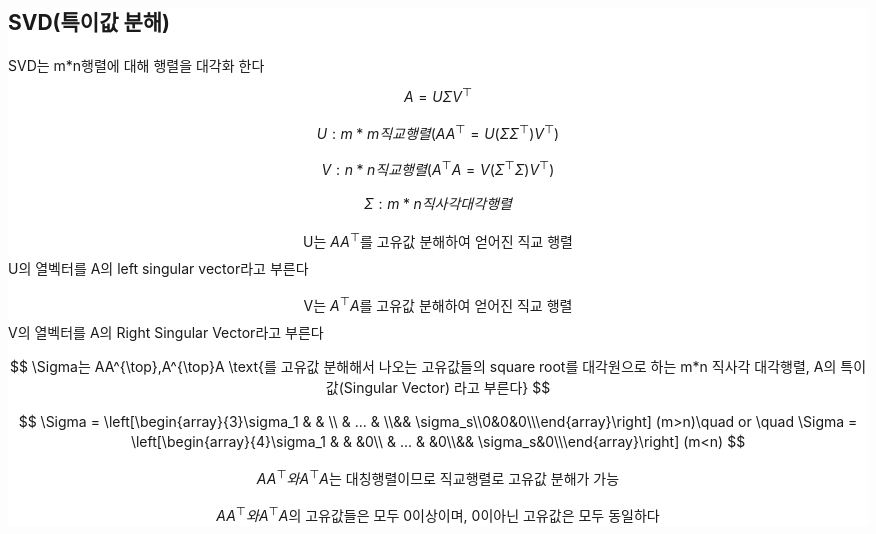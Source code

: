 
## SVD(특이값 분해)

SVD는 m*n행렬에 대해 행렬을 대각화 한다
$$
A=U\Sigma V^{\top}
$$

$$
U:m*m 직교행렬(AA^{\top}=U(\Sigma\Sigma^{\top})V^{\top})
$$

$$
V:n*n직교행렬(A^{\top}A=V(\Sigma^{\top}\Sigma)V^{\top})
$$

$$
\Sigma:m*n직사각 대각행렬
$$




$$
\text{U는 }AA^{\top}\text{를 고유값 분해하여 얻어진 직교 행렬}
$$
U의 열벡터를 A의 left singular vector라고 부른다


$$
\text{V는 }A^{\top}A\text{를 고유값 분해하여 얻어진 직교 행렬}
$$
V의 열벡터를 A의 Right Singular Vector라고 부른다


$$
\Sigma는 AA^{\top},A^{\top}A \text{를 고유값 분해해서 나오는 고유값들의 square root를 대각원으로 하는 m*n 직사각 대각행렬, A의 특이값(Singular Vector) 라고 부른다}
$$

$$
\Sigma = \left[\begin{array}{3}\sigma_1 & & \\ & ... & \\&& \sigma_s\\0&0&0\\\end{array}\right] (m>n)\quad or \quad
\Sigma = \left[\begin{array}{4}\sigma_1 & & &0\\ & ... & &0\\&& \sigma_s&0\\\end{array}\right] (m<n)
$$

$$
AA^{\top}와 A^{\top}A \text{는 대칭행렬이므로 직교행렬로 고유값 분해가 가능}
$$

$$
AA^{\top}와 A^{\top}A \text{의 고유값들은 모두 0이상이며, 0이아닌 고유값은 모두 동일하다}
$$

